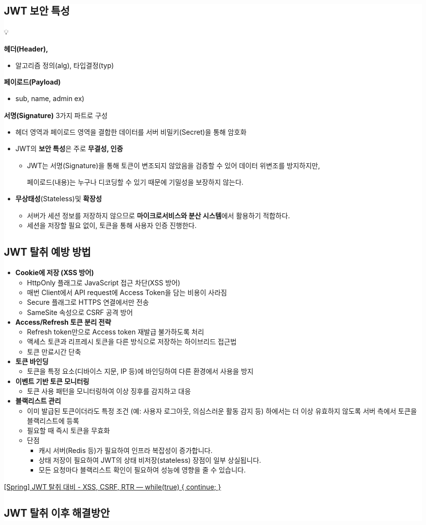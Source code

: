 ## JWT 보안 특성

<aside>
💡

**헤더(Header),**

- 알고리즘 정의(alg), 타입결정(typ)

**페이로드(Payload)**

- sub, name, admin ex)

**서명(Signature)** 3가지 파트로 구성

- 헤더 영역과 페이로드 영역을 결합한 데이터를 서버 비밀키(Secret)을 통해 암호화
</aside>

- JWT의 **보안 특성**은 주로 **무결성, 인증**
    - JWT는 서명(Signature)을 통해 토큰이 변조되지 않았음을 검증할 수 있어 데이터 위변조를 방지하지만,

      페이로드(내용)는 누구나 디코딩할 수 있기 때문에 기밀성을 보장하지 않는다.

- **무상태성**(Stateless)및 **확장성**
    - 서버가 세션 정보를 저장하지 않으므로 **마이크로서비스와 분산 시스템**에서 활용하기 적합하다.
    - 세션을 저장할 필요 없이, 토큰을 통해 사용자 인증 진행한다.

## JWT 탈취 예방 방법

- **Cookie에 저장 (XSS 방어)**
    - HttpOnly 플래그로 JavaScript 접근 차단(XSS 방어)
    - 매번 Client에서 API request에 Access Token을 담는 비용이 사라짐
    - Secure 플래그로 HTTPS 연결에서만 전송
    - SameSite 속성으로 CSRF 공격 방어
- **Access/Refresh 토큰 분리 전략**
    - Refresh token만으로  Access token 재발급 불가하도록 처리
    - 액세스 토큰과 리프레시 토큰을 다른 방식으로 저장하는 하이브리드 접근법
    - 토큰 만료시간 단축
- **토큰 바인딩**
    - 토큰을 특정 요소(디바이스 지문, IP 등)에 바인딩하여 다른 환경에서 사용을 방지
- **이벤트 기반 토큰 모니터링**
    - 토큰 사용 패턴을 모니터링하여 이상 징후를 감지하고 대응
- **블랙리스트 관리**
    - 이미 발급된 토큰이더라도 특정 조건 (예: 사용자 로그아웃, 의심스러운 활동 감지 등) 하에서는 더 이상 유효하지 않도록 서버 측에서 토큰을 블랙리스트에 등록
    - 필요할 때 즉시 토큰을 무효화
    - 단점
        - 캐시 서버(Redis 등)가 필요하여 인프라 복잡성이 증가합니다.
        - 상태 저장이 필요하여 JWT의 상태 비저장(stateless) 장점이 일부 상실됩니다.
        - 모든 요청마다 블랙리스트 확인이 필요하여 성능에 영향을 줄 수 있습니다.

[[Spring] JWT 탈취 대비 - XSS, CSRF, RTR — while(true) { continue; }](https://m42-orion.tistory.com/150)

## JWT 탈취 이후 해결방안
